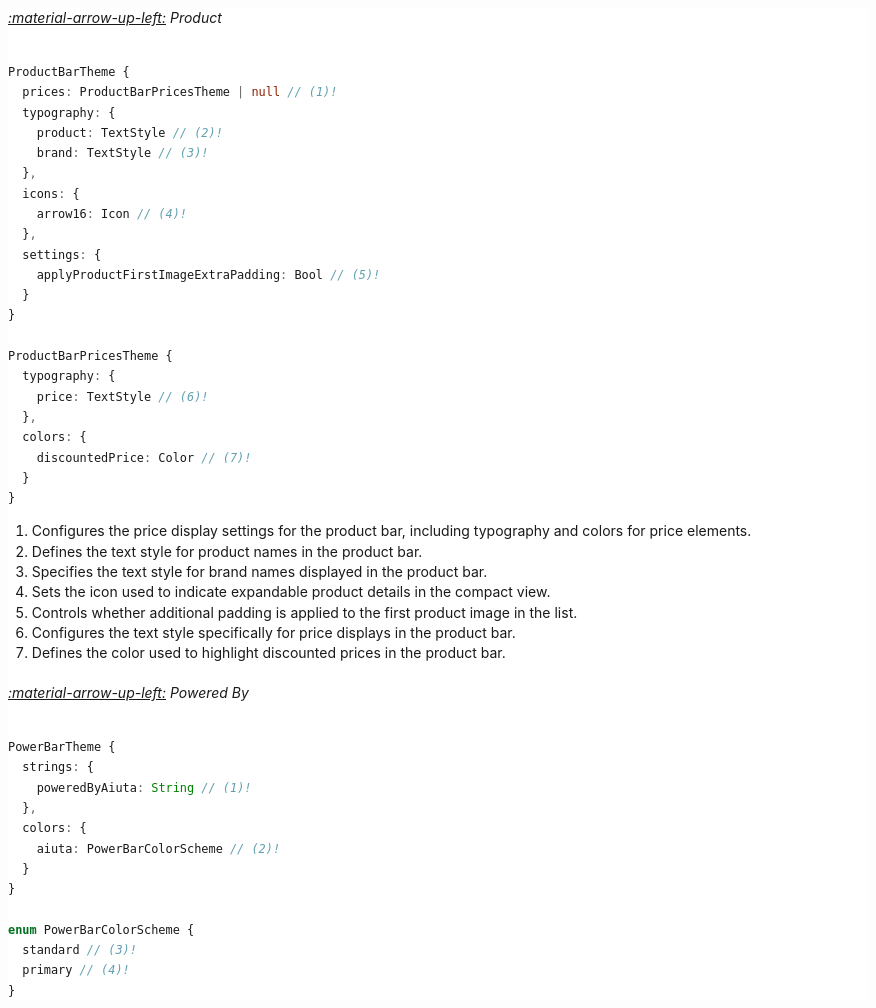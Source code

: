 

###### [:material-arrow-up-left:](#theme) Product
```typescript
ProductBarTheme {
  prices: ProductBarPricesTheme | null // (1)!
  typography: {
    product: TextStyle // (2)!
    brand: TextStyle // (3)!
  },
  icons: {
    arrow16: Icon // (4)!
  },
  settings: {
    applyProductFirstImageExtraPadding: Bool // (5)!
  }
}

ProductBarPricesTheme {
  typography: {
    price: TextStyle // (6)!
  },
  colors: {
    discountedPrice: Color // (7)!
  }
}
```

1. Configures the price display settings for the product bar, including typography and colors for price elements.
2. Defines the text style for product names in the product bar.
3. Specifies the text style for brand names displayed in the product bar.
4. Sets the icon used to indicate expandable product details in the compact view.
5. Controls whether additional padding is applied to the first product image in the list.
6. Configures the text style specifically for price displays in the product bar.
7. Defines the color used to highlight discounted prices in the product bar.



###### [:material-arrow-up-left:](#theme) Powered By
```typescript
PowerBarTheme {
  strings: {
    poweredByAiuta: String // (1)!
  },
  colors: {
    aiuta: PowerBarColorScheme // (2)!
  }
}

enum PowerBarColorScheme {
  standard // (3)!
  primary // (4)!
}
```
